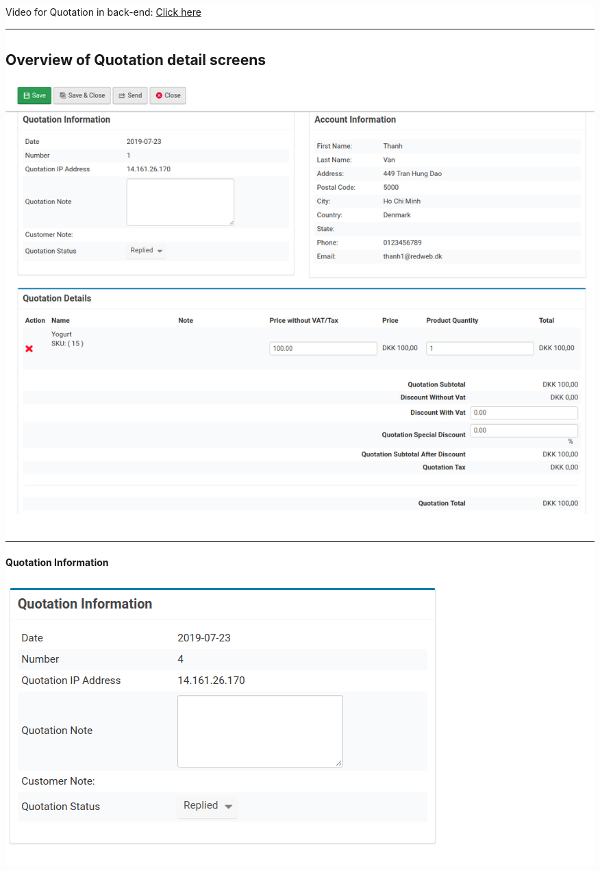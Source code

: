 Video for Quotation in back-end: <a href="https://redshop.fleeq.io/l/v2ijpcv8d1-qnpr4dja95">Click here</a>

<hr>


<h2 id="overview-2">Overview of Quotation detail screens</h2>

<img src="./manual/en-US/chapters/orders/img/img143.png" class="example"/><br><br>

<hr>

<h4 id="quotation-information">Quotation Information</h4>

<img src="./manual/en-US/chapters/orders/img/img144.png" class="example"/><br><br>